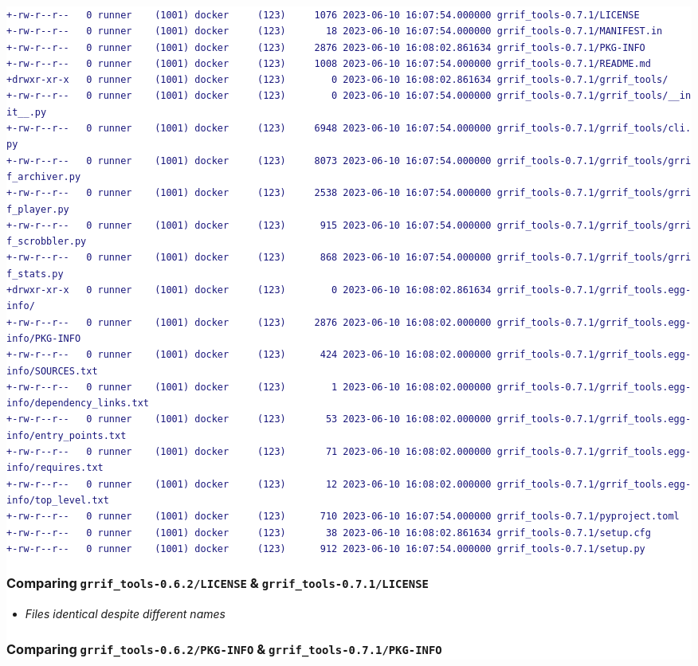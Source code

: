 ```diff
+-rw-r--r--   0 runner    (1001) docker     (123)     1076 2023-06-10 16:07:54.000000 grrif_tools-0.7.1/LICENSE
+-rw-r--r--   0 runner    (1001) docker     (123)       18 2023-06-10 16:07:54.000000 grrif_tools-0.7.1/MANIFEST.in
+-rw-r--r--   0 runner    (1001) docker     (123)     2876 2023-06-10 16:08:02.861634 grrif_tools-0.7.1/PKG-INFO
+-rw-r--r--   0 runner    (1001) docker     (123)     1008 2023-06-10 16:07:54.000000 grrif_tools-0.7.1/README.md
+drwxr-xr-x   0 runner    (1001) docker     (123)        0 2023-06-10 16:08:02.861634 grrif_tools-0.7.1/grrif_tools/
+-rw-r--r--   0 runner    (1001) docker     (123)        0 2023-06-10 16:07:54.000000 grrif_tools-0.7.1/grrif_tools/__init__.py
+-rw-r--r--   0 runner    (1001) docker     (123)     6948 2023-06-10 16:07:54.000000 grrif_tools-0.7.1/grrif_tools/cli.py
+-rw-r--r--   0 runner    (1001) docker     (123)     8073 2023-06-10 16:07:54.000000 grrif_tools-0.7.1/grrif_tools/grrif_archiver.py
+-rw-r--r--   0 runner    (1001) docker     (123)     2538 2023-06-10 16:07:54.000000 grrif_tools-0.7.1/grrif_tools/grrif_player.py
+-rw-r--r--   0 runner    (1001) docker     (123)      915 2023-06-10 16:07:54.000000 grrif_tools-0.7.1/grrif_tools/grrif_scrobbler.py
+-rw-r--r--   0 runner    (1001) docker     (123)      868 2023-06-10 16:07:54.000000 grrif_tools-0.7.1/grrif_tools/grrif_stats.py
+drwxr-xr-x   0 runner    (1001) docker     (123)        0 2023-06-10 16:08:02.861634 grrif_tools-0.7.1/grrif_tools.egg-info/
+-rw-r--r--   0 runner    (1001) docker     (123)     2876 2023-06-10 16:08:02.000000 grrif_tools-0.7.1/grrif_tools.egg-info/PKG-INFO
+-rw-r--r--   0 runner    (1001) docker     (123)      424 2023-06-10 16:08:02.000000 grrif_tools-0.7.1/grrif_tools.egg-info/SOURCES.txt
+-rw-r--r--   0 runner    (1001) docker     (123)        1 2023-06-10 16:08:02.000000 grrif_tools-0.7.1/grrif_tools.egg-info/dependency_links.txt
+-rw-r--r--   0 runner    (1001) docker     (123)       53 2023-06-10 16:08:02.000000 grrif_tools-0.7.1/grrif_tools.egg-info/entry_points.txt
+-rw-r--r--   0 runner    (1001) docker     (123)       71 2023-06-10 16:08:02.000000 grrif_tools-0.7.1/grrif_tools.egg-info/requires.txt
+-rw-r--r--   0 runner    (1001) docker     (123)       12 2023-06-10 16:08:02.000000 grrif_tools-0.7.1/grrif_tools.egg-info/top_level.txt
+-rw-r--r--   0 runner    (1001) docker     (123)      710 2023-06-10 16:07:54.000000 grrif_tools-0.7.1/pyproject.toml
+-rw-r--r--   0 runner    (1001) docker     (123)       38 2023-06-10 16:08:02.861634 grrif_tools-0.7.1/setup.cfg
+-rw-r--r--   0 runner    (1001) docker     (123)      912 2023-06-10 16:07:54.000000 grrif_tools-0.7.1/setup.py
```

### Comparing `grrif_tools-0.6.2/LICENSE` & `grrif_tools-0.7.1/LICENSE`

 * *Files identical despite different names*

### Comparing `grrif_tools-0.6.2/PKG-INFO` & `grrif_tools-0.7.1/PKG-INFO`
